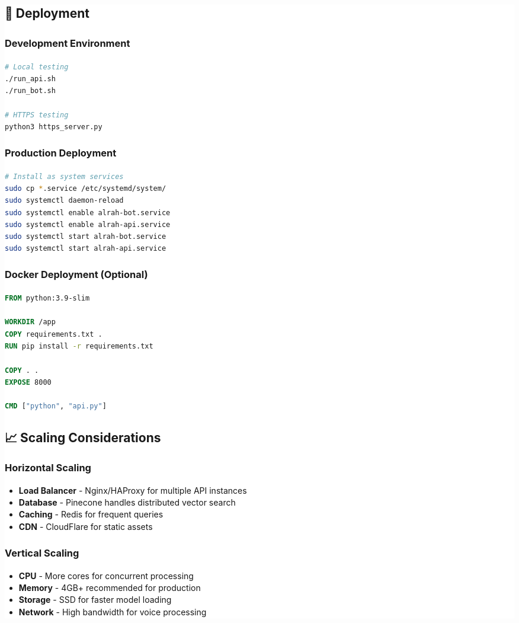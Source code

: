 ## 🚀 Deployment

### Development Environment
```bash
# Local testing
./run_api.sh
./run_bot.sh

# HTTPS testing
python3 https_server.py
```

### Production Deployment
```bash
# Install as system services
sudo cp *.service /etc/systemd/system/
sudo systemctl daemon-reload
sudo systemctl enable alrah-bot.service
sudo systemctl enable alrah-api.service
sudo systemctl start alrah-bot.service
sudo systemctl start alrah-api.service
```

### Docker Deployment (Optional)
```dockerfile
FROM python:3.9-slim

WORKDIR /app
COPY requirements.txt .
RUN pip install -r requirements.txt

COPY . .
EXPOSE 8000

CMD ["python", "api.py"]
```

## 📈 Scaling Considerations

### Horizontal Scaling
- **Load Balancer** - Nginx/HAProxy for multiple API instances
- **Database** - Pinecone handles distributed vector search
- **Caching** - Redis for frequent queries
- **CDN** - CloudFlare for static assets

### Vertical Scaling
- **CPU** - More cores for concurrent processing
- **Memory** - 4GB+ recommended for production
- **Storage** - SSD for faster model loading
- **Network** - High bandwidth for voice processing
